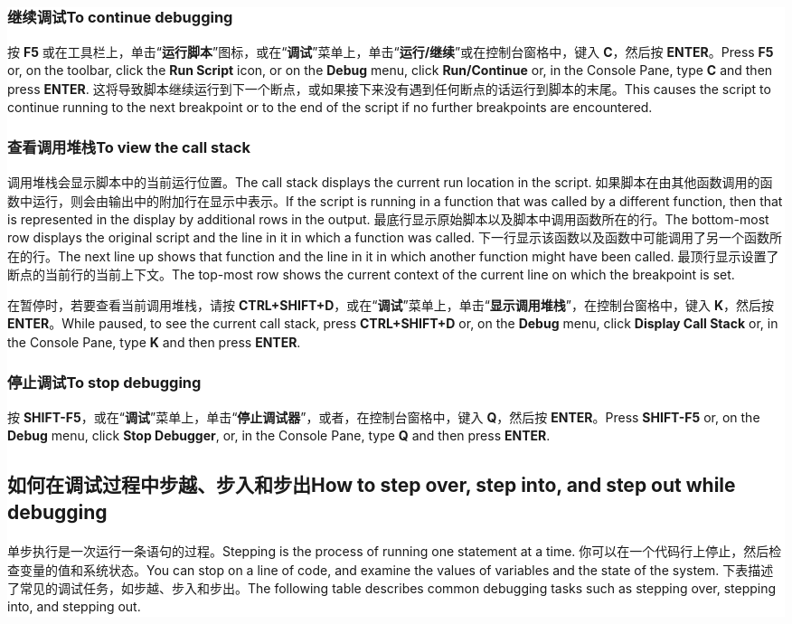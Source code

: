 ### <a name="to-continue-debugging"></a><span data-ttu-id="b1cdf-167">继续调试</span><span class="sxs-lookup"><span data-stu-id="b1cdf-167">To continue debugging</span></span>

<span data-ttu-id="b1cdf-168">按 **F5** 或在工具栏上，单击“**运行脚本**”图标，或在“**调试**”菜单上，单击“**运行/继续**”或在控制台窗格中，键入 **C**，然后按 **ENTER**。</span><span class="sxs-lookup"><span data-stu-id="b1cdf-168">Press **F5** or, on the toolbar, click the **Run Script** icon, or on the **Debug** menu, click **Run/Continue** or, in the Console Pane, type **C** and then press **ENTER**.</span></span> <span data-ttu-id="b1cdf-169">这将导致脚本继续运行到下一个断点，或如果接下来没有遇到任何断点的话运行到脚本的末尾。</span><span class="sxs-lookup"><span data-stu-id="b1cdf-169">This causes the script to continue running to the next breakpoint or to the end of the script if no further breakpoints are encountered.</span></span>

### <a name="to-view-the-call-stack"></a><span data-ttu-id="b1cdf-170">查看调用堆栈</span><span class="sxs-lookup"><span data-stu-id="b1cdf-170">To view the call stack</span></span>

<span data-ttu-id="b1cdf-171">调用堆栈会显示脚本中的当前运行位置。</span><span class="sxs-lookup"><span data-stu-id="b1cdf-171">The call stack displays the current run location in the script.</span></span> <span data-ttu-id="b1cdf-172">如果脚本在由其他函数调用的函数中运行，则会由输出中的附加行在显示中表示。</span><span class="sxs-lookup"><span data-stu-id="b1cdf-172">If the script is running in a function that was called by a different function, then that is represented in the display by additional rows in the output.</span></span> <span data-ttu-id="b1cdf-173">最底行显示原始脚本以及脚本中调用函数所在的行。</span><span class="sxs-lookup"><span data-stu-id="b1cdf-173">The bottom-most row displays the original script and the line in it in which a function was called.</span></span> <span data-ttu-id="b1cdf-174">下一行显示该函数以及函数中可能调用了另一个函数所在的行。</span><span class="sxs-lookup"><span data-stu-id="b1cdf-174">The next line up shows that function and the line in it in which another function might have been called.</span></span>  <span data-ttu-id="b1cdf-175">最顶行显示设置了断点的当前行的当前上下文。</span><span class="sxs-lookup"><span data-stu-id="b1cdf-175">The top-most row shows the current context of the current line on which the breakpoint is set.</span></span>

<span data-ttu-id="b1cdf-176">在暂停时，若要查看当前调用堆栈，请按 **CTRL+SHIFT+D**，或在“**调试**”菜单上，单击“**显示调用堆栈**”，在控制台窗格中，键入 **K**，然后按 **ENTER**。</span><span class="sxs-lookup"><span data-stu-id="b1cdf-176">While paused, to see the current call stack, press **CTRL+SHIFT+D** or, on the **Debug** menu, click **Display Call Stack** or, in the Console Pane, type **K** and then press **ENTER**.</span></span>

### <a name="to-stop-debugging"></a><span data-ttu-id="b1cdf-177">停止调试</span><span class="sxs-lookup"><span data-stu-id="b1cdf-177">To stop debugging</span></span>

<span data-ttu-id="b1cdf-178">按 **SHIFT-F5**，或在“**调试**”菜单上，单击“**停止调试器**”，或者，在控制台窗格中，键入 **Q**，然后按 **ENTER**。</span><span class="sxs-lookup"><span data-stu-id="b1cdf-178">Press **SHIFT-F5** or, on the **Debug** menu, click **Stop Debugger**, or, in the Console Pane, type **Q** and then press **ENTER**.</span></span>

## <a name="how-to-step-over-step-into-and-step-out-while-debugging"></a><span data-ttu-id="b1cdf-179">如何在调试过程中步越、步入和步出</span><span class="sxs-lookup"><span data-stu-id="b1cdf-179">How to step over, step into, and step out while debugging</span></span>

<span data-ttu-id="b1cdf-180">单步执行是一次运行一条语句的过程。</span><span class="sxs-lookup"><span data-stu-id="b1cdf-180">Stepping is the process of running one statement at a time.</span></span> <span data-ttu-id="b1cdf-181">你可以在一个代码行上停止，然后检查变量的值和系统状态。</span><span class="sxs-lookup"><span data-stu-id="b1cdf-181">You can stop on a line of code, and examine the values of variables and the state of the system.</span></span> <span data-ttu-id="b1cdf-182">下表描述了常见的调试任务，如步越、步入和步出。</span><span class="sxs-lookup"><span data-stu-id="b1cdf-182">The following table describes common debugging tasks such as stepping over, stepping into, and stepping out.</span></span>
